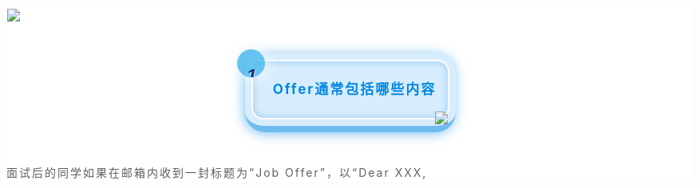 <img class="raw-image" data-ratio="0.6675926" data-src="https://mmbiz.qpic.cn/mmbiz_jpg/cY0qSDjdkFdNEibEL6QvuuTiarV9cWpDxia9ZFpaXquzNuxF6IgPR8dvMfzYr15DlslYMvhb4daaCBvOVicqA4ias8A/640?wx_fmt=jpeg" data-type="jpeg" data-w="1080" style="vertical-align: middle;box-sizing: border-box;" src="./images/image_9.jpg"></section></section></section></section></section></section><section style="margin-right: 0%;margin-left: 0%;box-sizing: border-box;" powered-by="xiumi.us"><section style="display: inline-block;width: 100%;vertical-align: top;padding: 20px;background-color: rgba(255, 255, 255, 0);box-shadow: rgb(0, 0, 0) 0px 0px 0px;box-sizing: border-box;"><section style="text-align: center;box-sizing: border-box;" powered-by="xiumi.us"><section style="display: inline-block;min-width: 10%;max-width: 100%;vertical-align: top;box-sizing: border-box;"><section style="text-align: left;transform: translate3d(-10px, 0px, 0px);margin-right: 0%;margin-bottom: -30px;margin-left: 0%;box-sizing: border-box;" powered-by="xiumi.us"><section style="display: inline-block;width: 35px;height: 35px;vertical-align: top;overflow: hidden;border-width: 0px;border-radius: 50%;border-style: none;border-color: rgb(62, 62, 62);box-shadow: rgb(255, 255, 255) 0px 0px 20px;background-color: rgba(76, 186, 238, 0.82);box-sizing: border-box;"><section style="margin-top: 6px;margin-right: 0%;margin-left: 0%;box-sizing: border-box;" powered-by="xiumi.us"><section style="text-align: center;font-size: 22px;color: rgb(23, 51, 123);line-height: 1;box-sizing: border-box;"><p style="box-sizing: border-box;"><span style="text-shadow: rgb(255, 255, 255) 0.642788px 0.766044px 2px;box-sizing: border-box;"><em style="box-sizing: border-box;"><strong style="box-sizing: border-box;">1</strong></em></span></p></section></section></section></section><section style="box-sizing: border-box;" powered-by="xiumi.us"><section style="display: inline-block;width: 100%;vertical-align: top;border-width: 7px 0px 8px;border-radius: 0px 25px 25px;border-style: none none solid;border-color: rgb(112, 188, 240) rgb(62, 62, 62);background-color: rgb(215, 237, 253);padding: 8px;box-shadow: rgba(0, 135, 227, 0.52) -1.41421px 1.41421px 15px;box-sizing: border-box;"><section style="box-sizing: border-box;" powered-by="xiumi.us"><section style="display: inline-block;width: 100%;vertical-align: top;box-shadow: rgba(0, 135, 227, 0.34) 0px 0px 10px inset;border-width: 2px;border-radius: 0px 15px 15px;border-style: solid;border-color: rgb(255, 251, 247);padding: 10px 15px 10px 25px;box-sizing: border-box;"><section style="font-size: 17px;color: rgb(0, 135, 227);letter-spacing: 2px;line-height: 1;box-sizing: border-box;" powered-by="xiumi.us"><p style="box-sizing: border-box;"><strong style="box-sizing: border-box;">Offer通常包括哪些内容</strong></p></section></section></section></section></section><section style="text-align: right;margin-top: -29px;margin-right: 0%;margin-left: 0%;transform: translate3d(10px, 0px, 0px);box-sizing: border-box;" powered-by="xiumi.us"><section style="display: inline-block;width: 57px;height: 30px;vertical-align: top;overflow: hidden;border-width: 0px;box-sizing: border-box;"><section style="text-align: center;margin-right: 0%;margin-left: 0%;box-sizing: border-box;" powered-by="xiumi.us"><section style="max-width: 100%;vertical-align: middle;display: inline-block;line-height: 0;box-sizing: border-box;"><img class="raw-image" data-ratio="0.4944598" data-src="https://mmbiz.qpic.cn/mmbiz_png/cY0qSDjdkFdNEibEL6QvuuTiarV9cWpDxiaecj7vO9DsO1QLtFLnvwDmBT5nHaLbZ7K2P9ibgLl5sJibkKPOUccFpbQ/640?wx_fmt=png" data-type="png" data-w="722" style="vertical-align: middle;box-sizing: border-box;" src="./images/image_10.jpg"></section></section></section></section></section></section></section></section><section style="margin: 20px 0%;transform: translate3d(-1px, 0px, 0px);-webkit-transform: translate3d(-1px, 0px, 0px);-moz-transform: translate3d(-1px, 0px, 0px);-o-transform: translate3d(-1px, 0px, 0px);box-sizing: border-box;" powered-by="xiumi.us"><section style="font-size: 14px;color: rgba(51, 51, 51, 0.78);letter-spacing: 2px;box-sizing: border-box;"><p style="white-space: normal;box-sizing: border-box;">面试后的同学如果在邮箱内收到一封标题为“Job&nbsp;Offer”，以“Dear XXX,